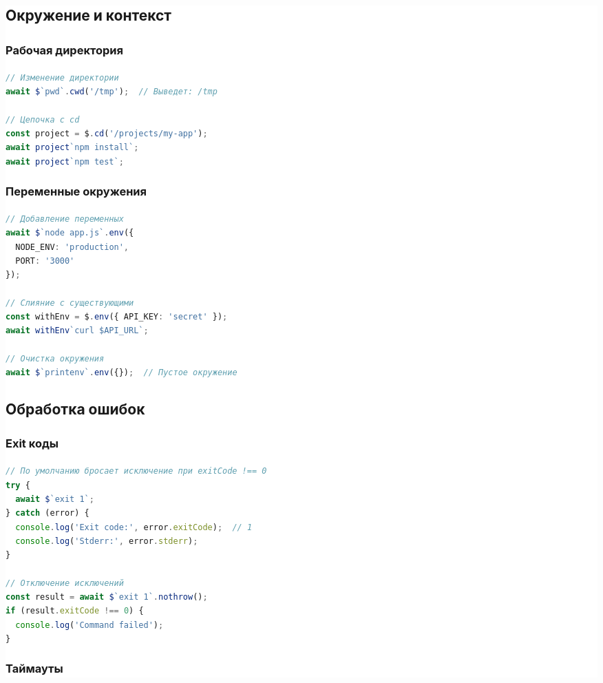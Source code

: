 ## Окружение и контекст

### Рабочая директория

```typescript
// Изменение директории
await $`pwd`.cwd('/tmp');  // Выведет: /tmp

// Цепочка с cd
const project = $.cd('/projects/my-app');
await project`npm install`;
await project`npm test`;
```

### Переменные окружения

```typescript
// Добавление переменных
await $`node app.js`.env({
  NODE_ENV: 'production',
  PORT: '3000'
});

// Слияние с существующими
const withEnv = $.env({ API_KEY: 'secret' });
await withEnv`curl $API_URL`;

// Очистка окружения
await $`printenv`.env({});  // Пустое окружение
```

## Обработка ошибок

### Exit коды

```typescript
// По умолчанию бросает исключение при exitCode !== 0
try {
  await $`exit 1`;
} catch (error) {
  console.log('Exit code:', error.exitCode);  // 1
  console.log('Stderr:', error.stderr);
}

// Отключение исключений
const result = await $`exit 1`.nothrow();
if (result.exitCode !== 0) {
  console.log('Command failed');
}
```

### Таймауты
